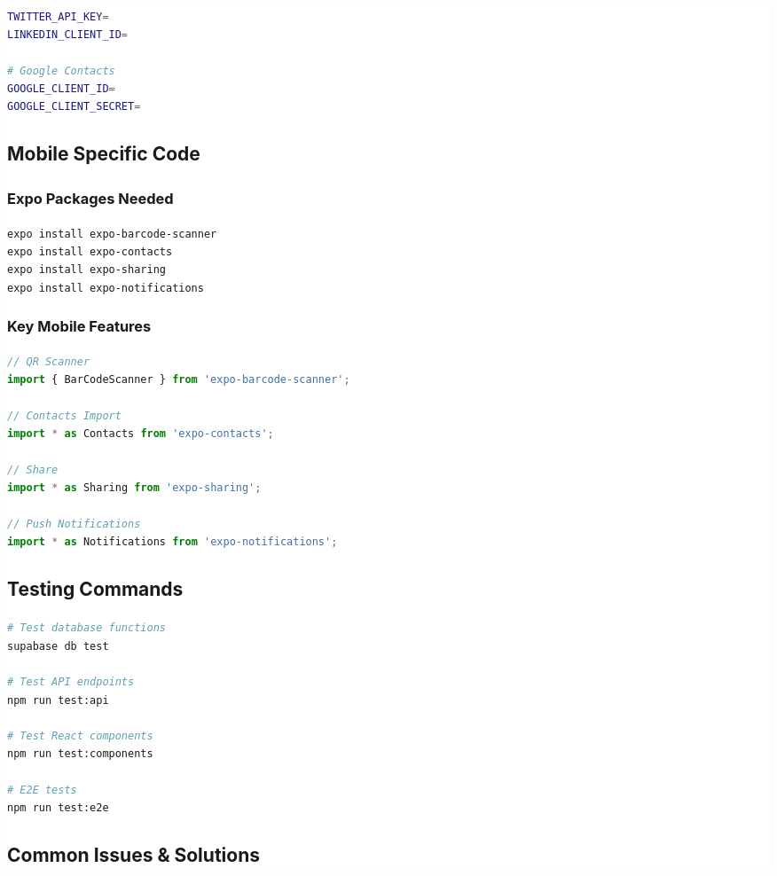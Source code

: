 ```bash
TWITTER_API_KEY=
LINKEDIN_CLIENT_ID=

# Google Contacts
GOOGLE_CLIENT_ID=
GOOGLE_CLIENT_SECRET=
```

## Mobile Specific Code

### Expo Packages Needed
```bash
expo install expo-barcode-scanner
expo install expo-contacts
expo install expo-sharing
expo install expo-notifications
```

### Key Mobile Features
```typescript
// QR Scanner
import { BarCodeScanner } from 'expo-barcode-scanner';

// Contacts Import  
import * as Contacts from 'expo-contacts';

// Share
import * as Sharing from 'expo-sharing';

// Push Notifications
import * as Notifications from 'expo-notifications';
```

## Testing Commands

```bash
# Test database functions
supabase db test

# Test API endpoints
npm run test:api

# Test React components
npm run test:components

# E2E tests
npm run test:e2e
```

## Common Issues & Solutions
